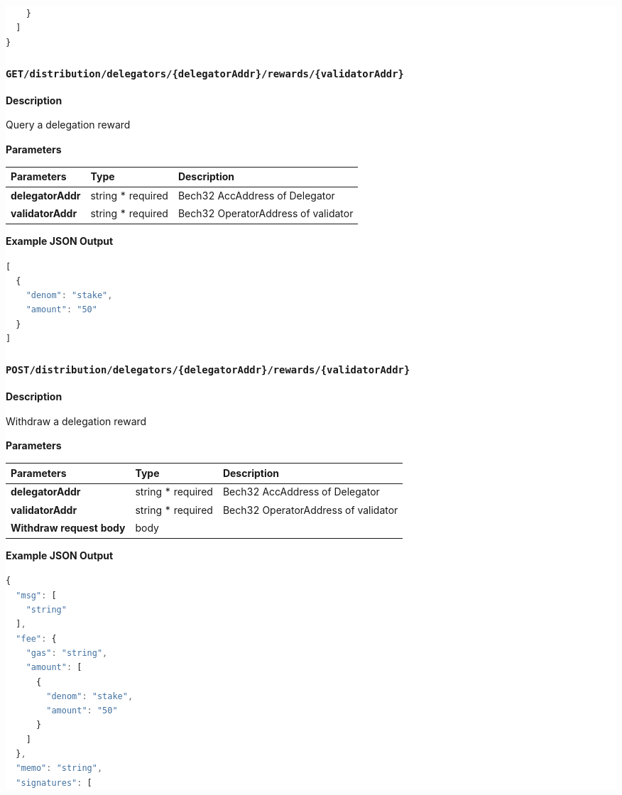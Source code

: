 ```javascript
    }
  ]
}
```

### `GET/distribution/delegators/{delegatorAddr}/rewards/{validatorAddr}` <a id="get-distribution-delegators-delegatoraddr-rewards-validatoraddr"></a>

**Description**

Query a delegation reward

**Parameters**

| **Parameters** | Type | Description |
| :--- | :--- | :--- |
| **delegatorAddr** | string \* required | Bech32 AccAddress of Delegator |
| **validatorAddr** | string \* required | Bech32 OperatorAddress of validator |

**Example JSON Output**

```javascript
[
  {
    "denom": "stake",
    "amount": "50"
  }
]
```

### `POST/distribution/delegators/{delegatorAddr}​/rewards/{validatorAddr}` <a id="post-distribution-delegators-delegatoraddr-rewards-validatoraddr"></a>

**Description**

Withdraw a delegation reward

**Parameters**

| **Parameters** | Type | Description |
| :--- | :--- | :--- |
| **delegatorAddr** | string \* required | Bech32 AccAddress of Delegator |
| **validatorAddr** | string \* required | Bech32 OperatorAddress of validator |
| **Withdraw request body** | body | ​ |

**Example JSON Output**

```javascript
{
  "msg": [
    "string"
  ],
  "fee": {
    "gas": "string",
    "amount": [
      {
        "denom": "stake",
        "amount": "50"
      }
    ]
  },
  "memo": "string",
  "signatures": [
```
